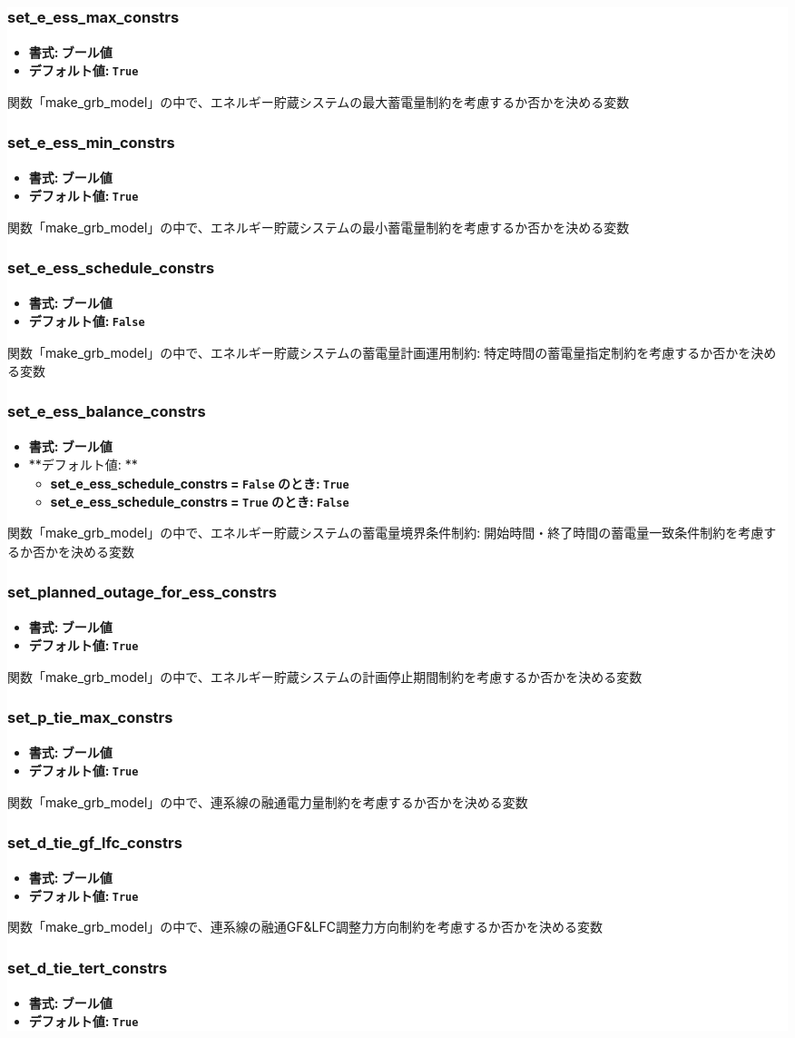 ### set_e_ess_max_constrs

- **書式: ブール値**
- **デフォルト値: `True`**

関数「make_grb_model」の中で、エネルギー貯蔵システムの最大蓄電量制約を考慮するか否かを決める変数

### set_e_ess_min_constrs

- **書式: ブール値**
- **デフォルト値: `True`**

関数「make_grb_model」の中で、エネルギー貯蔵システムの最小蓄電量制約を考慮するか否かを決める変数

### set_e_ess_schedule_constrs

- **書式: ブール値**
- **デフォルト値: `False`**

関数「make_grb_model」の中で、エネルギー貯蔵システムの蓄電量計画運用制約: 特定時間の蓄電量指定制約を考慮するか否かを決める変数

### set_e_ess_balance_constrs

- **書式: ブール値**
- **デフォルト値: **
  - **set_e_ess_schedule_constrs = `False` のとき: `True`**
  - **set_e_ess_schedule_constrs = `True` のとき: `False`**

関数「make_grb_model」の中で、エネルギー貯蔵システムの蓄電量境界条件制約: 開始時間・終了時間の蓄電量一致条件制約を考慮するか否かを決める変数

### set_planned_outage_for_ess_constrs

- **書式: ブール値**
- **デフォルト値: `True`**

関数「make_grb_model」の中で、エネルギー貯蔵システムの計画停止期間制約を考慮するか否かを決める変数

### set_p_tie_max_constrs

- **書式: ブール値**
- **デフォルト値: `True`**

関数「make_grb_model」の中で、連系線の融通電力量制約を考慮するか否かを決める変数

### set_d_tie_gf_lfc_constrs

- **書式: ブール値**
- **デフォルト値: `True`**

関数「make_grb_model」の中で、連系線の融通GF&LFC調整力方向制約を考慮するか否かを決める変数

### set_d_tie_tert_constrs

- **書式: ブール値**
- **デフォルト値: `True`**
